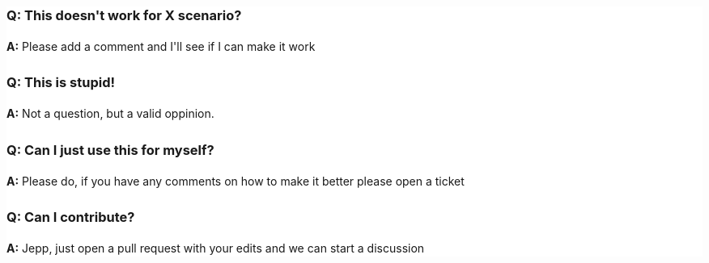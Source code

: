 ### Q: This doesn't work for X scenario?
**A:** Please add a comment and I'll see if I can make it work

### Q: This is stupid!
**A:** Not a question, but a valid oppinion.

### Q: Can I just use this for myself?
**A:** Please do, if you have any comments on how to make it better please open a ticket

### Q: Can I contribute?
**A:** Jepp, just open a pull request with your edits and we can start a discussion
